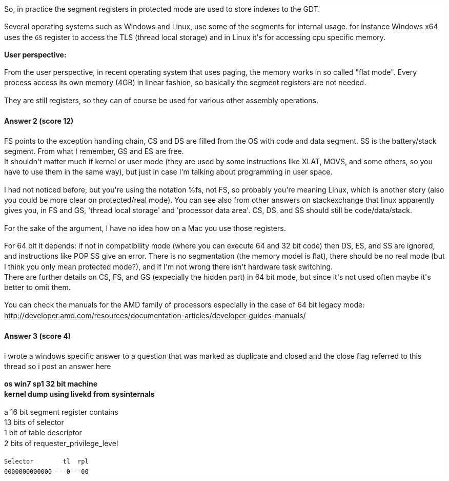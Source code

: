So, in practice the segment registers in protected mode are used to store indexes to the GDT.  

Several operating systems such as Windows and Linux, use some of the segments for internal usage. for instance Windows x64 uses the `GS` register to access the TLS (thread local storage) and in Linux it's for accessing cpu specific memory.  

<strong>User perspective:</strong>  

<p>From the user perspective, in recent operating system that uses paging, the memory works in so called "flat mode".
Every process access its own memory (4GB) in linear fashion, so basically the segment registers are not needed.</p>

They are still registers, so they can of course be used for various other assembly operations.  

#### Answer 2 (score 12)
<p>FS points to the exception handling chain, CS and DS are filled from the OS with code and data segment. SS is the battery/stack segment. From what I remember, GS and ES are free.<br>
It shouldn't matter much if kernel or user mode (they are used by some instructions like XLAT, MOVS, and some others, so you have to use them in the same way), but just in case I'm talking about programming in user space.</p>

I had not noticed before, but you're using the notation %fs, not FS, so probably you're meaning Linux, which is another story (also you could be more clear on protected/real mode). You can see also from other answers on stackexchange that linux apparently gives you, in FS and GS, 'thread local storage' and 'processor data area'. CS, DS, and SS should still be code/data/stack.  

For the sake of the argument, I have no idea how on a Mac you use those registers.  

<p>For 64 bit it depends: if not in compatibility mode (where you can execute 64 and 32 bit code) then DS, ES, and SS are ignored, and instructions like POP SS give an error. There is no segmentation (the memory model is flat), there should be no real mode (but I think you only mean protected mode?), and if I'm not wrong there isn't hardware task switching.<br>
There are further details on CS, FS, and GS (expecially the hidden part) in 64 bit mode, but since it's not used often maybe it's better to omit them.</p>

<p>You can check the manuals for the AMD family of processors especially in the case of 64 bit legacy mode:<br>
<a href="http://developer.amd.com/resources/documentation-articles/developer-guides-manuals/" rel="noreferrer">http://developer.amd.com/resources/documentation-articles/developer-guides-manuals/</a></p>

#### Answer 3 (score 4)
i wrote a windows specific answer to a question that was marked as duplicate and closed and the close flag referred to this thread so i post an answer here   

<p><strong>os win7 sp1 32 bit machine<br>
kernel dump using livekd from sysinternals</strong></p>

<p>a 16 bit segment register contains<br>
 13 bits of selector<br>
 1 bit of table descriptor<br>
 2 bits of requester_privilege_level  </p>

```text
Selector        tl  rpl 
0000000000000----0---00 
```
